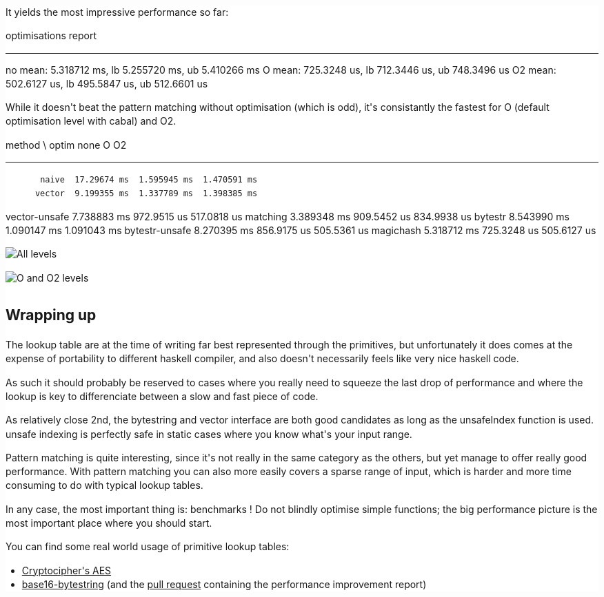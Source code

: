 It yields the most impressive performance so far:

optimisations   report
-------------   ---------------------------------------------------
no              mean: 5.318712 ms, lb 5.255720 ms, ub 5.410266 ms
O               mean: 725.3248 us, lb 712.3446 us, ub 748.3496 us
O2              mean: 502.6127 us, lb 495.5847 us, ub 512.6601 us

While it doesn't beat the pattern matching without optimisation (which is odd),
it's consistantly the fastest for O (default optimisation level with cabal) and
O2.

 method \\ optim      none          O            O2
 ---------------  -----------  -----------  -----------
           naive  17.29674 ms  1.595945 ms  1.470591 ms
          vector  9.199355 ms  1.337789 ms  1.398385 ms
   vector-unsafe  7.738883 ms  972.9515 us  517.0818 us
        matching  3.389348 ms  909.5452 us  834.9938 us
         bytestr  8.543990 ms  1.090147 ms  1.091043 ms
  bytestr-unsafe  8.270395 ms  856.9175 us  505.5361 us
       magichash  5.318712 ms  725.3248 us  505.6127 us

![All levels](/pictures/posts/2011-11-15-all.png)

![O and O2 levels](/pictures/posts/2011-11-15-optim.png)

Wrapping up
-----------

The lookup table are at the time of writing far best represented through the
primitives, but unfortunately it does comes at the expense of portability to
different haskell compiler, and also doesn't necessarily feels like very nice
haskell code.

As such it should probably be reserved to cases where you really need to
squeeze the last drop of performance and where the lookup is key to
differenciate between a slow and fast piece of code.

As relatively close 2nd, the bytestring and vector interface are both good
candidates as long as the unsafeIndex function is used. unsafe indexing is
perfectly safe in static cases where you know what's your input range.

Pattern matching is quite interesting, since it's not really in the same
category as the others, but yet manage to offer really good performance.
With pattern matching you can also more easily covers a sparse range of input,
which is harder and more time consuming to do with typical lookup tables.

In any case, the most important thing is: benchmarks ! Do not blindly
optimise simple functions; the big performance picture is the most important
place where you should start.

You can find some real world usage of primitive lookup tables:

* [Cryptocipher's AES](http://github.com/vincenthz/hs-cryptocipher/blob/master/Crypto/Cipher/AES.hs)
* [base16-bytestring](http://github.com/bos/base16-bytestring/blob/master/Data/ByteString/Base16.hs) (and the [pull request](http://github.com/bos/base16-bytestring/pull/1) containing the performance improvement report)
